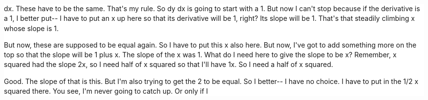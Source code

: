   <span m='458020'>dx.</span> <span m='461430'>These</span> <span m='462020'>have</span>
  <span m='462260'>to</span> <span m='462360'>be</span> <span m='462490'>the</span>
  <span m='462610'>same.</span> <span m='463720'>That's</span> <span m='464020'>my</span>
  <span m='464250'>rule.</span> <span m='465870'>So</span> <span m='468550'>dy</span>
  <span m='468920'>dx</span> <span m='469360'>is</span> <span m='469510'>going</span>
  <span m='469680'>to</span> <span m='469740'>start</span> <span m='470130'>with</span>
  <span m='470240'>a</span> <span m='470360'>1.</span> <span m='472780'>But</span>
  <span m='473080'>now</span> <span m='475150'>I</span> <span m='475260'>can't</span>
  <span m='475640'>stop</span> <span m='476040'>because</span> <span m='478500'>if</span>
  <span m='478650'>the</span> <span m='478820'>derivative</span> <span m='479530'>is</span>
  <span m='479700'>a</span> <span m='479780'>1,</span> <span m='480290'>I</span> <span
  m='480370'>better</span> <span m='480830'>put--</span> <span m='481150'>I</span>
  <span m='481310'>have</span> <span m='481520'>to</span> <span m='481740'>put</span>
  <span m='482035'>an</span> <span m='483770'>x</span> <span m='484280'>up</span>
  <span m='484510'>here</span> <span m='485540'>so</span> <span m='485830'>that</span>
  <span m='486010'>its</span> <span m='486260'>derivative</span> <span m='486800'>will</span>
  <span m='487080'>be</span> <span m='487570'>1,</span> <span m='488020'>right?</span>
  <span m='488280'>Its</span> <span m='488480'>slope</span> <span m='489060'>will</span>
  <span m='489270'>be</span> <span m='489410'>1.</span> <span m='491680'>That's</span>
  <span m='492030'>that</span> <span m='492520'>steadily</span> <span m='493150'>climbing</span>
  <span m='493620'>x</span> <span m='494270'>whose</span> <span m='494510'>slope</span>
  <span m='494990'>is</span> <span m='495170'>1.</span> </p><p><span m='496340'>But</span>
  <span m='497790'>now,</span> <span m='499560'>these</span> <span m='499880'>are</span>
  <span m='500000'>supposed</span> <span m='500410'>to</span> <span m='500460'>be</span>
  <span m='500590'>equal</span> <span m='501000'>again.</span> <span m='501650'>So</span>
  <span m='501840'>I</span> <span m='501960'>have</span> <span m='502180'>to</span>
  <span m='502320'>put</span> <span m='502580'>this</span> <span m='502830'>x</span>
  <span m='503430'>also</span> <span m='503820'>here.</span> <span m='506100'>But</span>
  <span m='506370'>now,</span> <span m='508350'>I've</span> <span m='508460'>got</span>
  <span m='508660'>to</span> <span m='508880'>add</span> <span m='509140'>something</span>
  <span m='509550'>more</span> <span m='510100'>on</span> <span m='510260'>the</span>
  <span m='510390'>top</span> <span m='511120'>so</span> <span m='511380'>that</span>
  <span m='511650'>the</span> <span m='512049'>slope</span> <span m='512510'>will</span>
  <span m='512710'>be</span> <span m='513169'>1</span> <span m='513390'>plus</span>
  <span m='513620'>x.</span> <span m='514669'>The</span> <span m='514770'>slope</span>
  <span m='515039'>of</span> <span m='515150'>the</span> <span m='515330'>x</span>
  <span m='515570'>was</span> <span m='515780'>1.</span> <span m='516220'>What</span>
  <span m='516429'>do</span> <span m='516549'>I</span> <span m='516679'>need</span>
  <span m='517010'>here</span> <span m='518309'>to</span> <span m='518419'>give</span>
  <span m='518860'>the</span> <span m='519000'>slope</span> <span m='519400'>to</span>
  <span m='519510'>be</span> <span m='519659'>x?</span> <span m='521460'>Remember,</span>
  <span m='522059'>x</span> <span m='522419'>squared</span> <span m='523860'>had</span>
  <span m='524090'>the</span> <span m='524200'>slope</span> <span m='524940'>2x,</span>
  <span m='526350'>so</span> <span m='526530'>I</span> <span m='526620'>need</span>
  <span m='526900'>half</span> <span m='527240'>of</span> <span m='527410'>x</span>
  <span m='527660'>squared</span> <span m='528110'>so</span> <span m='528400'>that</span>
  <span m='528640'>I'll</span> <span m='528900'>have</span> <span m='529130'>1x.</span>
  <span m='529710'>So</span> <span m='529930'>I</span> <span m='530060'>need</span>
  <span m='530470'>a half</span> <span m='531980'>of</span> <span m='532150'>x</span>
  <span m='532430'>squared.</span> </p><p><span m='534310'>Good.</span> <span m='535730'>The</span>
  <span m='536070'>slope</span> <span m='536400'>of</span> <span m='536510'>that</span>
  <span m='536920'>is</span> <span m='537120'>this.</span> <span m='537880'>But</span>
  <span m='538580'>I'm</span> <span m='538900'>also</span> <span m='539360'>trying</span>
  <span m='539670'>to</span> <span m='539720'>get</span> <span m='539940'>the</span>
  <span m='540060'>2</span> <span m='540270'>to</span> <span m='540350'>be</span>
  <span m='540480'>equal.</span> <span m='541740'>So</span> <span m='541970'>I</span>
  <span m='542100'>better--</span> <span m='542960'>I</span> <span m='543130'>have</span>
  <span m='543240'>no</span> <span m='543460'>choice.</span> <span m='543950'>I</span>
  <span m='544080'>have</span> <span m='544260'>to</span> <span m='544430'>put</span>
  <span m='544650'>in</span> <span m='544820'>the</span> <span m='544920'>1/2 x squared</span>
  <span m='545840'>there.</span> <span m='547070'>You</span> <span m='547250'>see,</span>
  <span m='547540'>I'm</span> <span m='547660'>never</span> <span m='547910'>going</span>
  <span m='548200'>to</span> <span m='548500'>catch</span> <span m='548790'>up.</span>
  <span m='549980'>Or only</span> <span m='552200'>if</span> <span m='552660'>I</span>